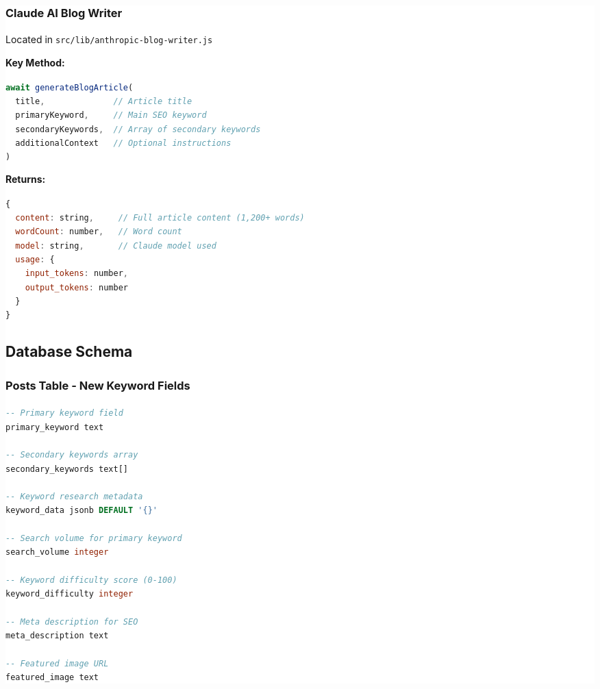 ### Claude AI Blog Writer

Located in `src/lib/anthropic-blog-writer.js`

**Key Method:**

```javascript
await generateBlogArticle(
  title,              // Article title
  primaryKeyword,     // Main SEO keyword
  secondaryKeywords,  // Array of secondary keywords
  additionalContext   // Optional instructions
)
```

**Returns:**

```javascript
{
  content: string,     // Full article content (1,200+ words)
  wordCount: number,   // Word count
  model: string,       // Claude model used
  usage: {
    input_tokens: number,
    output_tokens: number
  }
}
```

## Database Schema

### Posts Table - New Keyword Fields

```sql
-- Primary keyword field
primary_keyword text

-- Secondary keywords array
secondary_keywords text[]

-- Keyword research metadata
keyword_data jsonb DEFAULT '{}'

-- Search volume for primary keyword
search_volume integer

-- Keyword difficulty score (0-100)
keyword_difficulty integer

-- Meta description for SEO
meta_description text

-- Featured image URL
featured_image text
```

